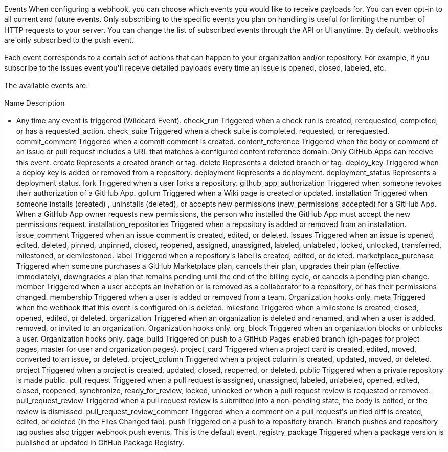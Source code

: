 Events
When configuring a webhook, you can choose which events you would like to receive payloads for. You can even opt-in to all current and future events. Only subscribing to the specific events you plan on handling is useful for limiting the number of HTTP requests to your server. You can change the list of subscribed events through the API or UI anytime. By default, webhooks are only subscribed to the push event.

Each event corresponds to a certain set of actions that can happen to your organization and/or repository. For example, if you subscribe to the issues event you'll receive detailed payloads every time an issue is opened, closed, labeled, etc.

The available events are:

Name	Description
*	Any time any event is triggered (Wildcard Event).
check_run	Triggered when a check run is created, rerequested, completed, or has a requested_action.
check_suite	Triggered when a check suite is completed, requested, or rerequested.
commit_comment	Triggered when a commit comment is created.
content_reference	Triggered when the body or comment of an issue or pull request includes a URL that matches a configured content reference domain. Only GitHub Apps can receive this event.
create	Represents a created branch or tag.
delete	Represents a deleted branch or tag.
deploy_key	Triggered when a deploy key is added or removed from a repository.
deployment	Represents a deployment.
deployment_status	Represents a deployment status.
fork	Triggered when a user forks a repository.
github_app_authorization	Triggered when someone revokes their authorization of a GitHub App.
gollum	Triggered when a Wiki page is created or updated.
installation	Triggered when someone installs (created) , uninstalls (deleted), or accepts new permissions (new_permissions_accepted) for a GitHub App. When a GitHub App owner requests new permissions, the person who installed the GitHub App must accept the new permissions request.
installation_repositories	Triggered when a repository is added or removed from an installation.
issue_comment	Triggered when an issue comment is created, edited, or deleted.
issues	Triggered when an issue is opened, edited, deleted, pinned, unpinned, closed, reopened, assigned, unassigned, labeled, unlabeled, locked, unlocked, transferred, milestoned, or demilestoned.
label	Triggered when a repository's label is created, edited, or deleted.
marketplace_purchase	Triggered when someone purchases a GitHub Marketplace plan, cancels their plan, upgrades their plan (effective immediately), downgrades a plan that remains pending until the end of the billing cycle, or cancels a pending plan change.
member	Triggered when a user accepts an invitation or is removed as a collaborator to a repository, or has their permissions changed.
membership	Triggered when a user is added or removed from a team. Organization hooks only.
meta	Triggered when the webhook that this event is configured on is deleted.
milestone	Triggered when a milestone is created, closed, opened, edited, or deleted.
organization	Triggered when an organization is deleted and renamed, and when a user is added, removed, or invited to an organization. Organization hooks only.
org_block	Triggered when an organization blocks or unblocks a user. Organization hooks only.
page_build	Triggered on push to a GitHub Pages enabled branch (gh-pages for project pages, master for user and organization pages).
project_card	Triggered when a project card is created, edited, moved, converted to an issue, or deleted.
project_column	Triggered when a project column is created, updated, moved, or deleted.
project	Triggered when a project is created, updated, closed, reopened, or deleted.
public	Triggered when a private repository is made public.
pull_request	Triggered when a pull request is assigned, unassigned, labeled, unlabeled, opened, edited, closed, reopened, synchronize, ready_for_review, locked, unlocked or when a pull request review is requested or removed.
pull_request_review	Triggered when a pull request review is submitted into a non-pending state, the body is edited, or the review is dismissed.
pull_request_review_comment	Triggered when a comment on a pull request's unified diff is created, edited, or deleted (in the Files Changed tab).
push	Triggered on a push to a repository branch. Branch pushes and repository tag pushes also trigger webhook push events. This is the default event.
registry_package	Triggered when a package version is published or updated in GitHub Package Registry.